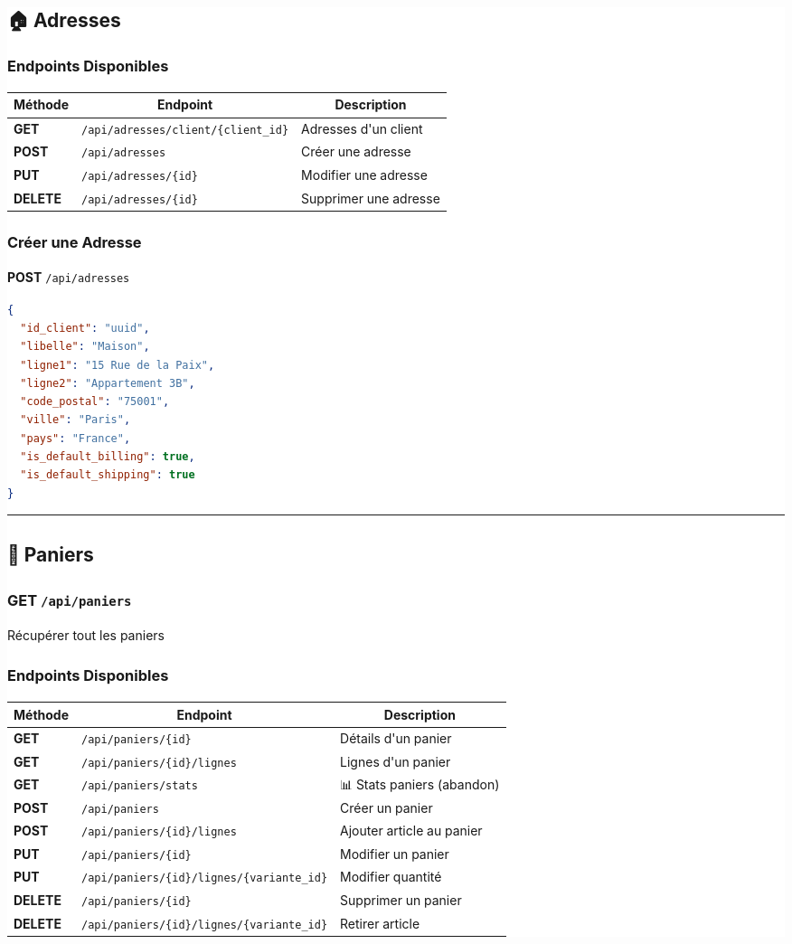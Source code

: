 
## 🏠 Adresses

### Endpoints Disponibles

| Méthode | Endpoint | Description |
|---------|----------|-------------|
| **GET** | `/api/adresses/client/{client_id}` | Adresses d'un client |
| **POST** | `/api/adresses` | Créer une adresse |
| **PUT** | `/api/adresses/{id}` | Modifier une adresse |
| **DELETE** | `/api/adresses/{id}` | Supprimer une adresse |

### Créer une Adresse

**POST** `/api/adresses`

```json
{
  "id_client": "uuid",
  "libelle": "Maison",
  "ligne1": "15 Rue de la Paix",
  "ligne2": "Appartement 3B",
  "code_postal": "75001",
  "ville": "Paris",
  "pays": "France",
  "is_default_billing": true,
  "is_default_shipping": true
}
```

---

## 🛒 Paniers

### GET `/api/paniers`

Récupérer tout les paniers

### Endpoints Disponibles

| Méthode | Endpoint | Description |
|---------|----------|-------------|
| **GET** | `/api/paniers/{id}` | Détails d'un panier |
| **GET** | `/api/paniers/{id}/lignes` | Lignes d'un panier |
| **GET** | `/api/paniers/stats` | 📊 Stats paniers (abandon) |
| **POST** | `/api/paniers` | Créer un panier |
| **POST** | `/api/paniers/{id}/lignes` | Ajouter article au panier |
| **PUT** | `/api/paniers/{id}` | Modifier un panier |
| **PUT** | `/api/paniers/{id}/lignes/{variante_id}` | Modifier quantité |
| **DELETE** | `/api/paniers/{id}` | Supprimer un panier |
| **DELETE** | `/api/paniers/{id}/lignes/{variante_id}` | Retirer article |

